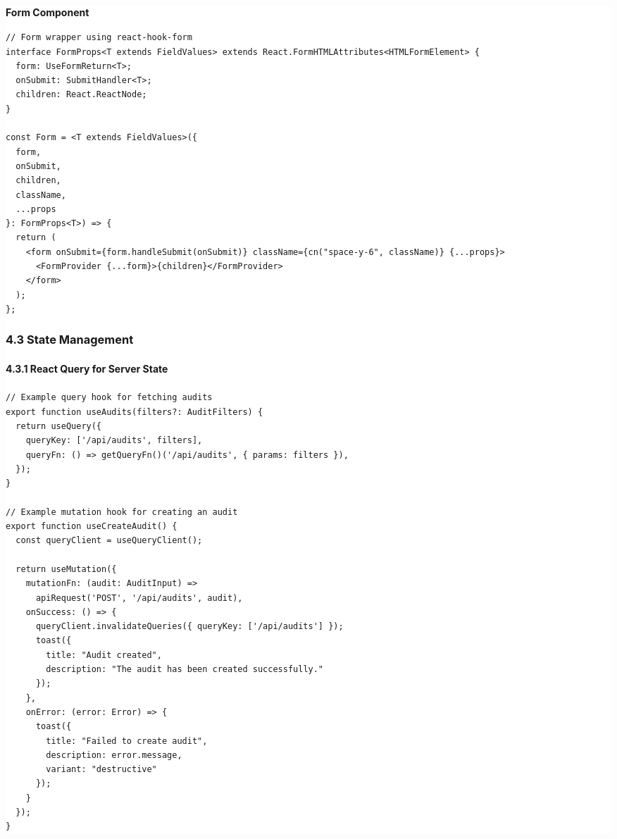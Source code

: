 **Form Component**
```tsx
// Form wrapper using react-hook-form
interface FormProps<T extends FieldValues> extends React.FormHTMLAttributes<HTMLFormElement> {
  form: UseFormReturn<T>;
  onSubmit: SubmitHandler<T>;
  children: React.ReactNode;
}

const Form = <T extends FieldValues>({
  form,
  onSubmit,
  children,
  className,
  ...props
}: FormProps<T>) => {
  return (
    <form onSubmit={form.handleSubmit(onSubmit)} className={cn("space-y-6", className)} {...props}>
      <FormProvider {...form}>{children}</FormProvider>
    </form>
  );
};
```

### 4.3 State Management

#### 4.3.1 React Query for Server State
```tsx
// Example query hook for fetching audits
export function useAudits(filters?: AuditFilters) {
  return useQuery({
    queryKey: ['/api/audits', filters],
    queryFn: () => getQueryFn()('/api/audits', { params: filters }),
  });
}

// Example mutation hook for creating an audit
export function useCreateAudit() {
  const queryClient = useQueryClient();
  
  return useMutation({
    mutationFn: (audit: AuditInput) => 
      apiRequest('POST', '/api/audits', audit),
    onSuccess: () => {
      queryClient.invalidateQueries({ queryKey: ['/api/audits'] });
      toast({
        title: "Audit created",
        description: "The audit has been created successfully."
      });
    },
    onError: (error: Error) => {
      toast({
        title: "Failed to create audit",
        description: error.message,
        variant: "destructive"
      });
    }
  });
}
```
